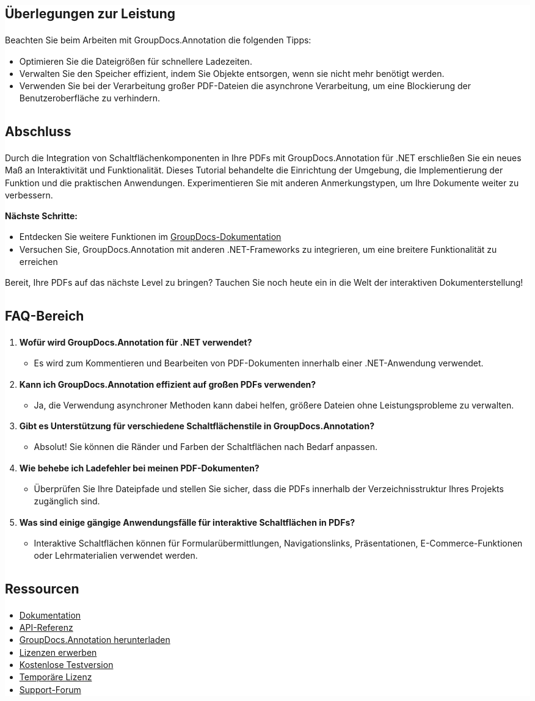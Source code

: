 ## Überlegungen zur Leistung

Beachten Sie beim Arbeiten mit GroupDocs.Annotation die folgenden Tipps:

- Optimieren Sie die Dateigrößen für schnellere Ladezeiten.
- Verwalten Sie den Speicher effizient, indem Sie Objekte entsorgen, wenn sie nicht mehr benötigt werden.
- Verwenden Sie bei der Verarbeitung großer PDF-Dateien die asynchrone Verarbeitung, um eine Blockierung der Benutzeroberfläche zu verhindern.

## Abschluss

Durch die Integration von Schaltflächenkomponenten in Ihre PDFs mit GroupDocs.Annotation für .NET erschließen Sie ein neues Maß an Interaktivität und Funktionalität. Dieses Tutorial behandelte die Einrichtung der Umgebung, die Implementierung der Funktion und die praktischen Anwendungen. Experimentieren Sie mit anderen Anmerkungstypen, um Ihre Dokumente weiter zu verbessern.

**Nächste Schritte:**
- Entdecken Sie weitere Funktionen im [GroupDocs-Dokumentation](https://docs.groupdocs.com/annotation/net/)
- Versuchen Sie, GroupDocs.Annotation mit anderen .NET-Frameworks zu integrieren, um eine breitere Funktionalität zu erreichen

Bereit, Ihre PDFs auf das nächste Level zu bringen? Tauchen Sie noch heute ein in die Welt der interaktiven Dokumenterstellung!

## FAQ-Bereich

1. **Wofür wird GroupDocs.Annotation für .NET verwendet?**
   - Es wird zum Kommentieren und Bearbeiten von PDF-Dokumenten innerhalb einer .NET-Anwendung verwendet.

2. **Kann ich GroupDocs.Annotation effizient auf großen PDFs verwenden?**
   - Ja, die Verwendung asynchroner Methoden kann dabei helfen, größere Dateien ohne Leistungsprobleme zu verwalten.

3. **Gibt es Unterstützung für verschiedene Schaltflächenstile in GroupDocs.Annotation?**
   - Absolut! Sie können die Ränder und Farben der Schaltflächen nach Bedarf anpassen.

4. **Wie behebe ich Ladefehler bei meinen PDF-Dokumenten?**
   - Überprüfen Sie Ihre Dateipfade und stellen Sie sicher, dass die PDFs innerhalb der Verzeichnisstruktur Ihres Projekts zugänglich sind.

5. **Was sind einige gängige Anwendungsfälle für interaktive Schaltflächen in PDFs?**
   - Interaktive Schaltflächen können für Formularübermittlungen, Navigationslinks, Präsentationen, E-Commerce-Funktionen oder Lehrmaterialien verwendet werden.

## Ressourcen
- [Dokumentation](https://docs.groupdocs.com/annotation/net/)
- [API-Referenz](https://reference.groupdocs.com/annotation/net/)
- [GroupDocs.Annotation herunterladen](https://releases.groupdocs.com/annotation/net/)
- [Lizenzen erwerben](https://purchase.groupdocs.com/buy)
- [Kostenlose Testversion](https://releases.groupdocs.com/annotation/net/)
- [Temporäre Lizenz](https://purchase.groupdocs.com/temporary-license/)
- [Support-Forum](https://forum.groupdocs.com/c/annotation/)